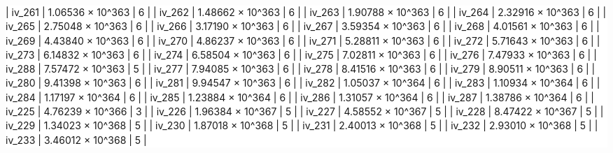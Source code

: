 | iv_261 | 1.06536 × 10^363 | 6 |
| iv_262 | 1.48662 × 10^363 | 6 |
| iv_263 | 1.90788 × 10^363 | 6 |
| iv_264 | 2.32916 × 10^363 | 6 |
| iv_265 | 2.75048 × 10^363 | 6 |
| iv_266 | 3.17190 × 10^363 | 6 |
| iv_267 | 3.59354 × 10^363 | 6 |
| iv_268 | 4.01561 × 10^363 | 6 |
| iv_269 | 4.43840 × 10^363 | 6 |
| iv_270 | 4.86237 × 10^363 | 6 |
| iv_271 | 5.28811 × 10^363 | 6 |
| iv_272 | 5.71643 × 10^363 | 6 |
| iv_273 | 6.14832 × 10^363 | 6 |
| iv_274 | 6.58504 × 10^363 | 6 |
| iv_275 | 7.02811 × 10^363 | 6 |
| iv_276 | 7.47933 × 10^363 | 6 |
| iv_288 | 7.57472 × 10^363 | 5 |
| iv_277 | 7.94085 × 10^363 | 6 |
| iv_278 | 8.41516 × 10^363 | 6 |
| iv_279 | 8.90511 × 10^363 | 6 |
| iv_280 | 9.41398 × 10^363 | 6 |
| iv_281 | 9.94547 × 10^363 | 6 |
| iv_282 | 1.05037 × 10^364 | 6 |
| iv_283 | 1.10934 × 10^364 | 6 |
| iv_284 | 1.17197 × 10^364 | 6 |
| iv_285 | 1.23884 × 10^364 | 6 |
| iv_286 | 1.31057 × 10^364 | 6 |
| iv_287 | 1.38786 × 10^364 | 6 |
| iv_225 | 4.76239 × 10^366 | 3 |
| iv_226 | 1.96384 × 10^367 | 5 |
| iv_227 | 4.58552 × 10^367 | 5 |
| iv_228 | 8.47422 × 10^367 | 5 |
| iv_229 | 1.34023 × 10^368 | 5 |
| iv_230 | 1.87018 × 10^368 | 5 |
| iv_231 | 2.40013 × 10^368 | 5 |
| iv_232 | 2.93010 × 10^368 | 5 |
| iv_233 | 3.46012 × 10^368 | 5 |